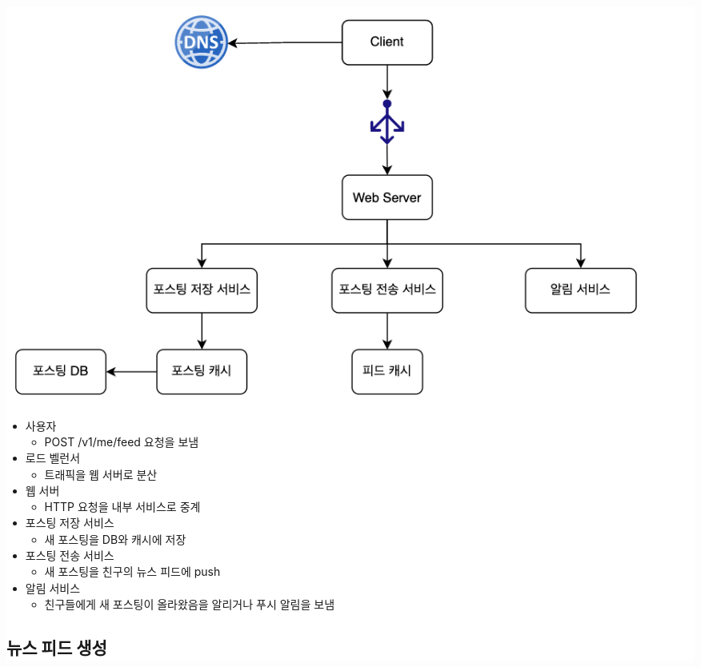 <p><img src="../resources/feed_publish.png" width="800" /> </p>

- 사용자
  - POST /v1/me/feed 요청을 보냄
- 로드 벨런서
  - 트래픽을 웹 서버로 분산
- 웹 서버
  - HTTP 요청을 내부 서비스로 중계
- 포스팅 저장 서비스
  - 새 포스팅을 DB와 캐시에 저장
- 포스팅 전송 서비스
  - 새 포스팅을 친구의 뉴스 피드에 push
- 알림 서비스
  - 친구들에게 새 포스팅이 올라왔음을 알리거나 푸시 알림을 보냄

## 뉴스 피드 생성
